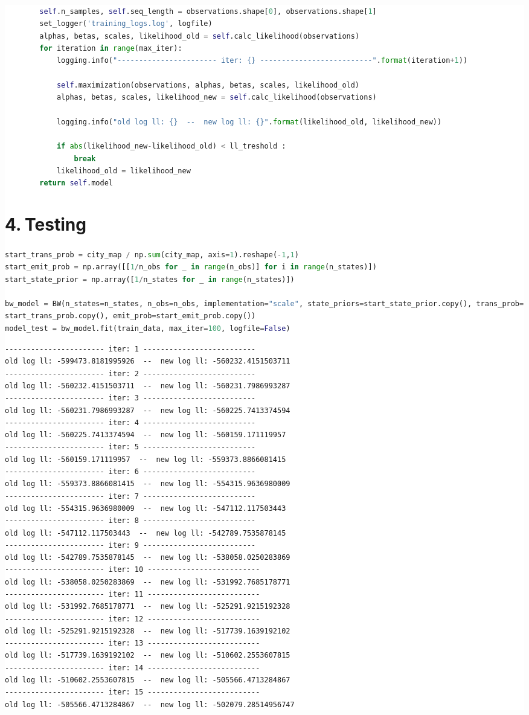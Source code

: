 ```python
        self.n_samples, self.seq_length = observations.shape[0], observations.shape[1]
        set_logger('training_logs.log', logfile)
        alphas, betas, scales, likelihood_old = self.calc_likelihood(observations)
        for iteration in range(max_iter):
            logging.info("----------------------- iter: {} --------------------------".format(iteration+1))

            self.maximization(observations, alphas, betas, scales, likelihood_old)
            alphas, betas, scales, likelihood_new = self.calc_likelihood(observations)

            logging.info("old log ll: {}  --  new log ll: {}".format(likelihood_old, likelihood_new))

            if abs(likelihood_new-likelihood_old) < ll_treshold :
                break
            likelihood_old = likelihood_new
        return self.model

```

# 4. Testing


```python
start_trans_prob = city_map / np.sum(city_map, axis=1).reshape(-1,1)
start_emit_prob = np.array([[1/n_obs for _ in range(n_obs)] for i in range(n_states)])
start_state_prior = np.array([1/n_states for _ in range(n_states)])

bw_model = BW(n_states=n_states, n_obs=n_obs, implementation="scale", state_priors=start_state_prior.copy(), trans_prob=start_trans_prob.copy(), emit_prob=start_emit_prob.copy())
model_test = bw_model.fit(train_data, max_iter=100, logfile=False)

```

    ----------------------- iter: 1 --------------------------
    old log ll: -599473.8181995926  --  new log ll: -560232.4151503711
    ----------------------- iter: 2 --------------------------
    old log ll: -560232.4151503711  --  new log ll: -560231.7986993287
    ----------------------- iter: 3 --------------------------
    old log ll: -560231.7986993287  --  new log ll: -560225.7413374594
    ----------------------- iter: 4 --------------------------
    old log ll: -560225.7413374594  --  new log ll: -560159.171119957
    ----------------------- iter: 5 --------------------------
    old log ll: -560159.171119957  --  new log ll: -559373.8866081415
    ----------------------- iter: 6 --------------------------
    old log ll: -559373.8866081415  --  new log ll: -554315.9636980009
    ----------------------- iter: 7 --------------------------
    old log ll: -554315.9636980009  --  new log ll: -547112.117503443
    ----------------------- iter: 8 --------------------------
    old log ll: -547112.117503443  --  new log ll: -542789.7535878145
    ----------------------- iter: 9 --------------------------
    old log ll: -542789.7535878145  --  new log ll: -538058.0250283869
    ----------------------- iter: 10 --------------------------
    old log ll: -538058.0250283869  --  new log ll: -531992.7685178771
    ----------------------- iter: 11 --------------------------
    old log ll: -531992.7685178771  --  new log ll: -525291.9215192328
    ----------------------- iter: 12 --------------------------
    old log ll: -525291.9215192328  --  new log ll: -517739.1639192102
    ----------------------- iter: 13 --------------------------
    old log ll: -517739.1639192102  --  new log ll: -510602.2553607815
    ----------------------- iter: 14 --------------------------
    old log ll: -510602.2553607815  --  new log ll: -505566.4713284867
    ----------------------- iter: 15 --------------------------
    old log ll: -505566.4713284867  --  new log ll: -502079.28514956747